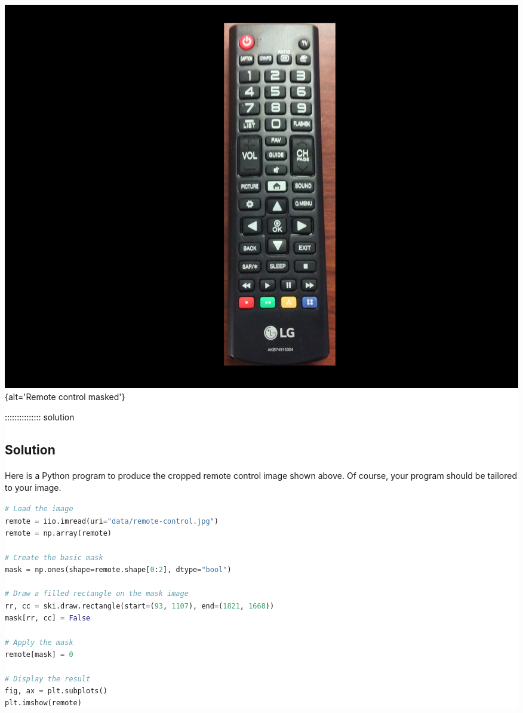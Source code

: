 ![](fig/remote-control-masked.jpg){alt='Remote control masked'}

:::::::::::::::  solution

## Solution

Here is a Python program to produce the cropped remote control image shown above.
Of course, your program should be tailored to your image.

```python
# Load the image
remote = iio.imread(uri="data/remote-control.jpg")
remote = np.array(remote)

# Create the basic mask
mask = np.ones(shape=remote.shape[0:2], dtype="bool")

# Draw a filled rectangle on the mask image
rr, cc = ski.draw.rectangle(start=(93, 1107), end=(1821, 1668))
mask[rr, cc] = False

# Apply the mask
remote[mask] = 0

# Display the result
fig, ax = plt.subplots()
plt.imshow(remote)
```
